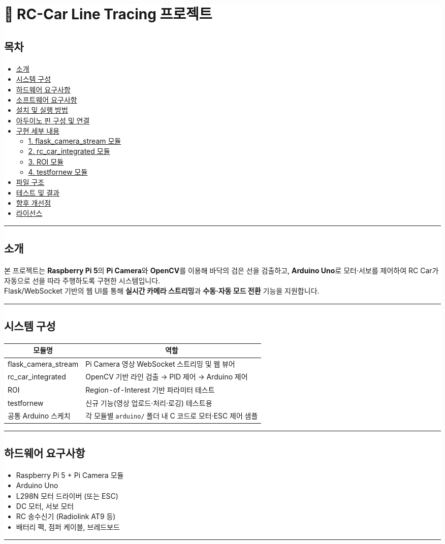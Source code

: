 # 🚗 RC-Car Line Tracing 프로젝트

## 목차
- [소개](#소개)
- [시스템 구성](#시스템-구성)
- [하드웨어 요구사항](#하드웨어-요구사항)
- [소프트웨어 요구사항](#소프트웨어-요구사항)
- [설치 및 실행 방법](#설치-및-실행-방법)
- [아두이노 핀 구성 및 연결](#아두이노-핀-구성-및-연결)
- [구현 세부 내용](#구현-세부-내용)
  - [1. flask_camera_stream 모듈](#1-flask_camera_stream-모듈)
  - [2. rc_car_integrated 모듈](#2-rc_car_integrated-모듈)
  - [3. ROI 모듈](#3-ROI-모듈)
  - [4. testfornew 모듈](#4-testfornew-모듈)
- [파일 구조](#파일-구조)
- [테스트 및 결과](#테스트-및-결과)
- [향후 개선점](#향후-개선점)
- [라이선스](#라이선스)

---

## 소개
본 프로젝트는 **Raspberry Pi 5**의 **Pi Camera**와 **OpenCV**를 이용해 바닥의 검은 선을 검출하고, **Arduino Uno**로 모터·서보를 제어하여 RC Car가 자동으로 선을 따라 주행하도록 구현한 시스템입니다.  
Flask/WebSocket 기반의 웹 UI를 통해 **실시간 카메라 스트리밍**과 **수동·자동 모드 전환** 기능을 지원합니다.

---

## 시스템 구성

| 모듈명                   | 역할                                                         |
|--------------------------|--------------------------------------------------------------|
| flask_camera_stream      | Pi Camera 영상 WebSocket 스트리밍 및 웹 뷰어                 |
| rc_car_integrated        | OpenCV 기반 라인 검출 → PID 제어 → Arduino 제어               |
| ROI                      | Region-of-Interest 기반 파라미터 테스트                      |
| testfornew               | 신규 기능(영상 업로드·처리·로깅) 테스트용                     |
| 공통 Arduino 스케치      | 각 모듈별 `arduino/` 폴더 내 C 코드로 모터·ESC 제어 샘플      |

---

## 하드웨어 요구사항
- Raspberry Pi 5 + Pi Camera 모듈  
- Arduino Uno  
- L298N 모터 드라이버 (또는 ESC)  
- DC 모터, 서보 모터  
- RC 송수신기 (Radiolink AT9 등)  
- 배터리 팩, 점퍼 케이블, 브레드보드  

---